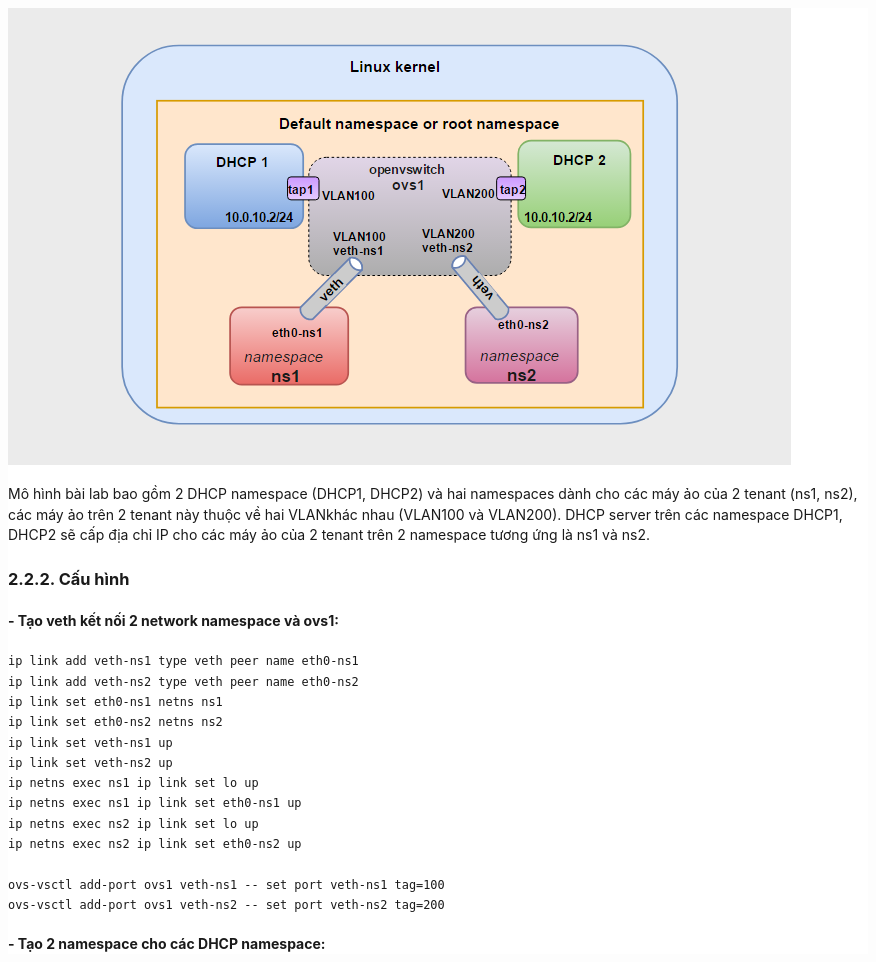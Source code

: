 ![img](../images/7.14.png)

Mô hình bài lab bao gồm 2 DHCP namespace (DHCP1, DHCP2) và hai namespaces dành cho các máy ảo của 2 tenant (ns1, ns2), các máy ảo trên 2 tenant này thuộc về hai VLANkhác nhau (VLAN100 và VLAN200). DHCP server trên các namespace DHCP1, DHCP2 sẽ cấp địa chỉ IP cho các máy ảo của 2 tenant trên 2 namespace tương ứng là ns1 và ns2.

<a name = '2.2.2'></a>
### 2.2.2.	Cấu hình

#### - Tạo veth kết nối 2 network namespace và ovs1: 

```
ip link add veth-ns1 type veth peer name eth0-ns1
ip link add veth-ns2 type veth peer name eth0-ns2
ip link set eth0-ns1 netns ns1
ip link set eth0-ns2 netns ns2
ip link set veth-ns1 up
ip link set veth-ns2 up
ip netns exec ns1 ip link set lo up
ip netns exec ns1 ip link set eth0-ns1 up
ip netns exec ns2 ip link set lo up
ip netns exec ns2 ip link set eth0-ns2 up

ovs-vsctl add-port ovs1 veth-ns1 -- set port veth-ns1 tag=100
ovs-vsctl add-port ovs1 veth-ns2 -- set port veth-ns2 tag=200
```

#### - Tạo 2 namespace cho các DHCP namespace: 
